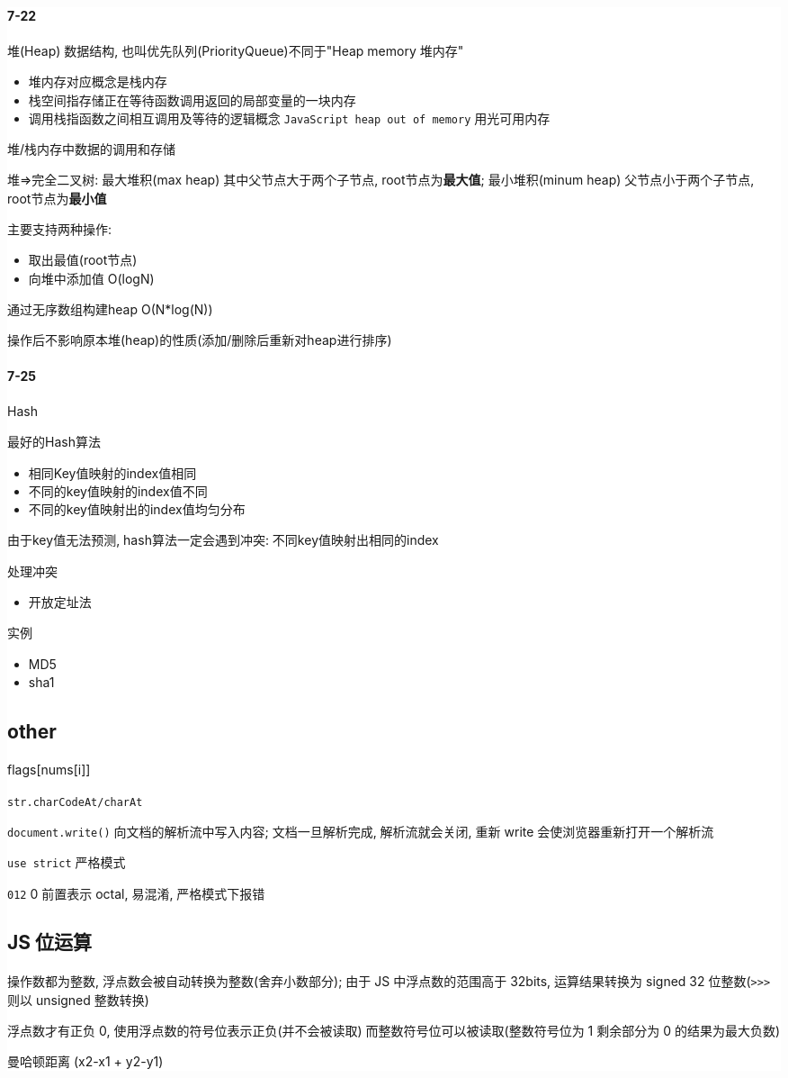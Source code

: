 #### 7-22

堆(Heap) 数据结构, 也叫优先队列(PriorityQueue)不同于"Heap memory 堆内存"
* 堆内存对应概念是栈内存
* 栈空间指存储正在等待函数调用返回的局部变量的一块内存
* 调用栈指函数之间相互调用及等待的逻辑概念
`JavaScript heap out of memory` 用光可用内存

堆/栈内存中数据的调用和存储

堆=>完全二叉树: 最大堆积(max heap) 其中父节点大于两个子节点, root节点为**最大值**; 最小堆积(minum heap) 父节点小于两个子节点, root节点为**最小值**

主要支持两种操作:
* 取出最值(root节点)
* 向堆中添加值 O(logN)

通过无序数组构建heap O(N*log(N))

操作后不影响原本堆(heap)的性质(添加/删除后重新对heap进行排序)

#### 7-25

Hash

最好的Hash算法
* 相同Key值映射的index值相同
* 不同的key值映射的index值不同
* 不同的key值映射出的index值均匀分布

由于key值无法预测, hash算法一定会遇到冲突: 不同key值映射出相同的index

处理冲突
* 开放定址法

实例
* MD5
* sha1

## other

flags[nums[i]]

`str.charCodeAt/charAt`

`document.write()` 向文档的解析流中写入内容; 文档一旦解析完成, 解析流就会关闭, 重新 write 会使浏览器重新打开一个解析流

`use strict` 严格模式

`012` 0 前置表示 octal, 易混淆, 严格模式下报错

## JS 位运算

操作数都为整数, 浮点数会被自动转换为整数(舍弃小数部分); 由于 JS 中浮点数的范围高于 32bits, 运算结果转换为 signed 32 位整数(`>>>` 则以 unsigned 整数转换)

浮点数才有正负 0, 使用浮点数的符号位表示正负(并不会被读取) 而整数符号位可以被读取(整数符号位为 1 剩余部分为 0 的结果为最大负数)

曼哈顿距离 (x2-x1 + y2-y1)
